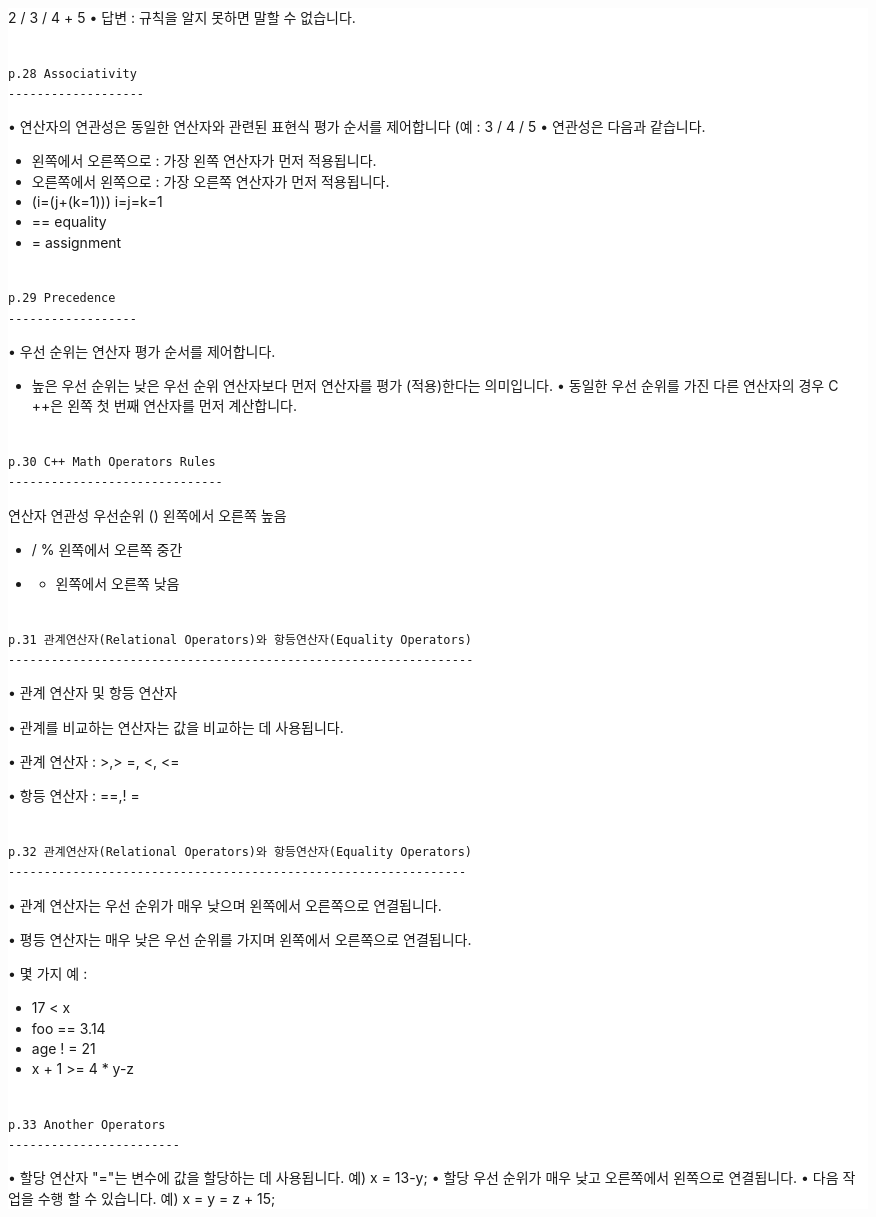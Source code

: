   2 / 3 / 4 + 5
• 답변 : 규칙을 알지 못하면 말할 수 없습니다.
```

p.28 Associativity
-------------------
```
• 연산자의 연관성은 동일한 연산자와 관련된 표현식 평가 순서를 제어합니다
  (예 : 3 / 4 / 5
• 연관성은 다음과 같습니다.
  - 왼쪽에서 오른쪽으로 : 가장 왼쪽 연산자가 먼저 적용됩니다.
  - 오른쪽에서 왼쪽으로 : 가장 오른쪽 연산자가 먼저 적용됩니다.
  - (i=(j+(k=1))) i=j=k=1
  - == equality
  - = assignment
```

p.29 Precedence
------------------
```
• 우선 순위는 연산자 평가 순서를 제어합니다.
- 높은 우선 순위는 낮은 우선 순위 연산자보다 먼저 연산자를 평가 (적용)한다는 의미입니다.
• 동일한 우선 순위를 가진 다른 연산자의 경우 C ++은 왼쪽 첫 번째 연산자를 먼저 계산합니다.
```

p.30 C++ Math Operators Rules
------------------------------
```
연산자      연관성     우선순위
()     왼쪽에서 오른쪽   높음
* / %  왼쪽에서 오른쪽   중간
+ -    왼쪽에서 오른쪽   낮음
```

p.31 관계연산자(Relational Operators)와 항등연산자(Equality Operators)
-----------------------------------------------------------------
```
• 관계 연산자 및 항등 연산자

• 관계를 비교하는 연산자는 값을 비교하는 데 사용됩니다.

• 관계 연산자 : >,> =, <, <=

• 항등 연산자 : ==,! =
```

p.32 관계연산자(Relational Operators)와 항등연산자(Equality Operators)
----------------------------------------------------------------
```
• 관계 연산자는 우선 순위가 매우 낮으며 왼쪽에서 오른쪽으로 연결됩니다.

• 평등 연산자는 매우 낮은 우선 순위를 가지며 왼쪽에서 오른쪽으로 연결됩니다.

• 몇 가지 예 :
  - 17 < x
  - foo == 3.14
  - age ! = 21
  - x + 1 >= 4 * y-z
```

p.33 Another Operators
------------------------
```
• 할당 연산자 "="는 변수에 값을 할당하는 데 사용됩니다.
  예) x = 13-y;
• 할당 우선 순위가 매우 낮고 오른쪽에서 왼쪽으로 연결됩니다.
• 다음 작업을 수행 할 수 있습니다.
  예) x = y = z + 15;